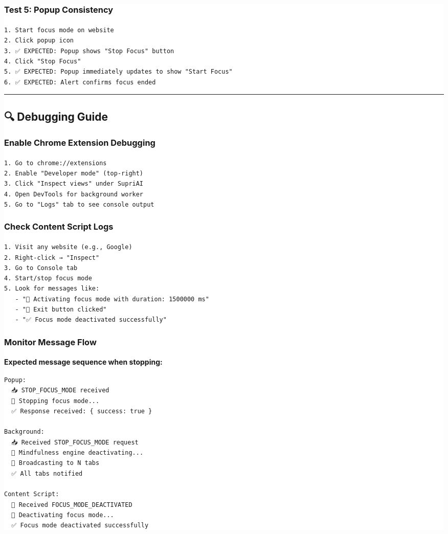 ### Test 5: Popup Consistency
```
1. Start focus mode on website
2. Click popup icon
3. ✅ EXPECTED: Popup shows "Stop Focus" button
4. Click "Stop Focus"
5. ✅ EXPECTED: Popup immediately updates to show "Start Focus"
6. ✅ EXPECTED: Alert confirms focus ended
```

---

## 🔍 Debugging Guide

### Enable Chrome Extension Debugging
```
1. Go to chrome://extensions
2. Enable "Developer mode" (top-right)
3. Click "Inspect views" under SupriAI
4. Open DevTools for background worker
5. Go to "Logs" tab to see console output
```

### Check Content Script Logs
```
1. Visit any website (e.g., Google)
2. Right-click → "Inspect"
3. Go to Console tab
4. Start/stop focus mode
5. Look for messages like:
   - "🎯 Activating focus mode with duration: 1500000 ms"
   - "🛑 Exit button clicked"
   - "✅ Focus mode deactivated successfully"
```

### Monitor Message Flow
**Expected message sequence when stopping:**
```
Popup:
  📥 STOP_FOCUS_MODE received
  🛑 Stopping focus mode...
  ✅ Response received: { success: true }

Background:
  📥 Received STOP_FOCUS_MODE request
  🛑 Mindfulness engine deactivating...
  📢 Broadcasting to N tabs
  ✅ All tabs notified

Content Script:
  📨 Received FOCUS_MODE_DEACTIVATED
  🛑 Deactivating focus mode...
  ✅ Focus mode deactivated successfully
```
